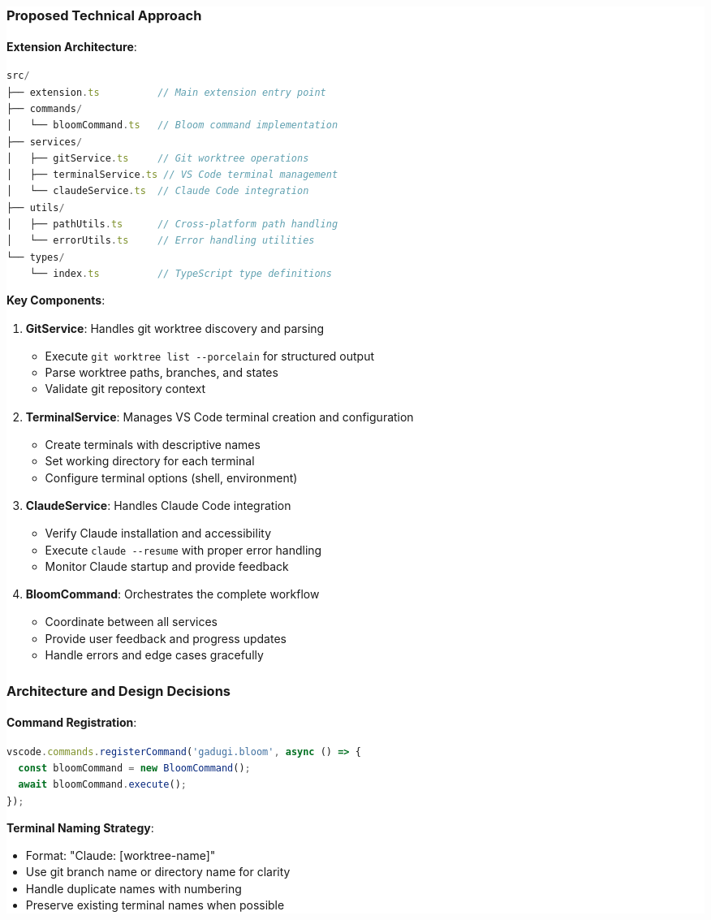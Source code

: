 ### Proposed Technical Approach

**Extension Architecture**:
```typescript
src/
├── extension.ts          // Main extension entry point
├── commands/
│   └── bloomCommand.ts   // Bloom command implementation
├── services/
│   ├── gitService.ts     // Git worktree operations
│   ├── terminalService.ts // VS Code terminal management
│   └── claudeService.ts  // Claude Code integration
├── utils/
│   ├── pathUtils.ts      // Cross-platform path handling
│   └── errorUtils.ts     // Error handling utilities
└── types/
    └── index.ts          // TypeScript type definitions
```

**Key Components**:

1. **GitService**: Handles git worktree discovery and parsing
   - Execute `git worktree list --porcelain` for structured output
   - Parse worktree paths, branches, and states
   - Validate git repository context

2. **TerminalService**: Manages VS Code terminal creation and configuration
   - Create terminals with descriptive names
   - Set working directory for each terminal
   - Configure terminal options (shell, environment)

3. **ClaudeService**: Handles Claude Code integration
   - Verify Claude installation and accessibility
   - Execute `claude --resume` with proper error handling
   - Monitor Claude startup and provide feedback

4. **BloomCommand**: Orchestrates the complete workflow
   - Coordinate between all services
   - Provide user feedback and progress updates
   - Handle errors and edge cases gracefully

### Architecture and Design Decisions

**Command Registration**:
```typescript
vscode.commands.registerCommand('gadugi.bloom', async () => {
  const bloomCommand = new BloomCommand();
  await bloomCommand.execute();
});
```

**Terminal Naming Strategy**:
- Format: "Claude: [worktree-name]"
- Use git branch name or directory name for clarity
- Handle duplicate names with numbering
- Preserve existing terminal names when possible
